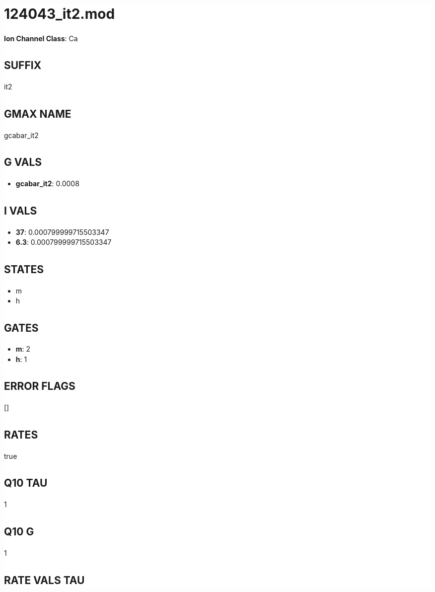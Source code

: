 # 124043_it2.mod

**Ion Channel Class**: Ca

## SUFFIX

it2

## GMAX NAME

gcabar_it2

## G VALS

- **gcabar_it2**: 0.0008

## I VALS

- **37**: 0.000799999715503347
- **6.3**: 0.000799999715503347

## STATES

- m
- h

## GATES

- **m**: 2
- **h**: 1

## ERROR FLAGS

[]

## RATES

true

## Q10 TAU

1

## Q10 G

1

## RATE VALS TAU
